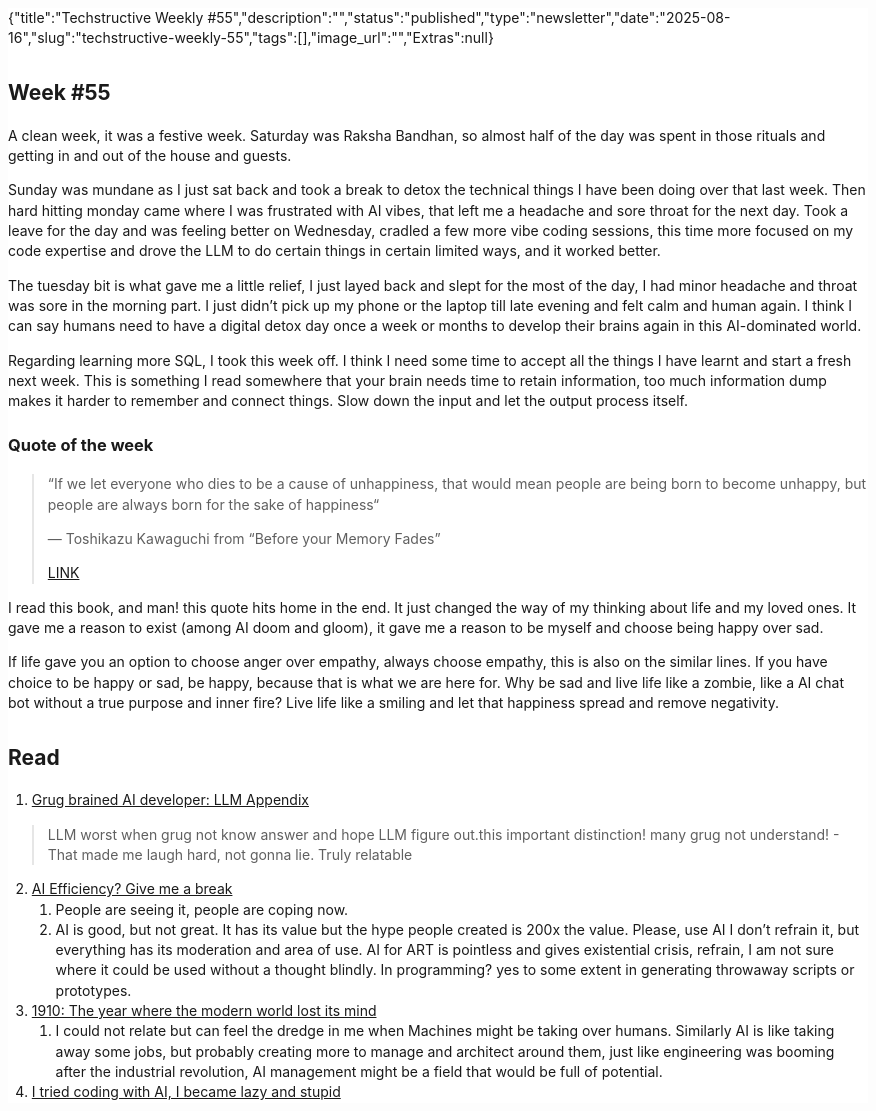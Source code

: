 {"title":"Techstructive Weekly #55","description":"","status":"published","type":"newsletter","date":"2025-08-16","slug":"techstructive-weekly-55","tags":[],"image_url":"","Extras":null}



## Week #55

A clean week, it was a festive week. Saturday was Raksha Bandhan, so almost half of the day was spent in those rituals and getting in and out of the house and guests.

Sunday was mundane as I just sat back and took a break to detox the technical things I have been doing over that last week. Then hard hitting monday came where I was frustrated with AI vibes, that left me a headache and sore throat for the next day. Took a leave for the day and was feeling better on Wednesday, cradled a few more vibe coding sessions, this time more focused on my code expertise and drove the LLM to do certain things in certain limited ways, and it worked better.

The tuesday bit is what gave me a little relief, I just layed back and slept for the most of the day, I had minor headache and throat was sore in the morning part. I just didn’t pick up my phone or the laptop till late evening and felt calm and human again. I think I can say humans need to have a digital detox day once a week or months to develop their brains again in this AI-dominated world.

Regarding learning more SQL, I took this week off. I think I need some time to accept all the things I have learnt and start a fresh next week. This is something I read somewhere that your brain needs time to retain information, too much information dump makes it harder to remember and connect things. Slow down the input and let the output process itself.

### Quote of the week

> “If we let everyone who dies to be a cause of unhappiness, that would mean people are being born to become unhappy, but people are always born for the sake of happiness“
> 
> — Toshikazu Kawaguchi from “Before your Memory Fades”
> 
> [LINK](https://www.goodreads.com/quotes/11964656-something-i-strongly-believe-is-that-we-mustn-t-allow-the)

I read this book, and man! this quote hits home in the end. It just changed the way of my thinking about life and my loved ones. It gave me a reason to exist (among AI doom and gloom), it gave me a reason to be myself and choose being happy over sad.

If life gave you an option to choose anger over empathy, always choose empathy, this is also on the similar lines. If you have choice to be happy or sad, be happy, because that is what we are here for. Why be sad and live life like a zombie, like a AI chat bot without a true purpose and inner fire? Live life like a smiling and let that happiness spread and remove negativity.

## Read

1. [Grug brained AI developer: LLM Appendix](https://blog.remote-mcp.com/p/the-grug-brained-ai-developer-an-e3a)
  > LLM worst when grug not know answer and hope LLM figure out.this important distinction! many grug not understand!
    - That made me laugh hard, not gonna lie. Truly relatable
2. [AI Efficiency? Give me a break](https://luolink.substack.com/p/ai-efficiency-give-me-a-break)
    1. People are seeing it, people are coping now.
    2. AI is good, but not great. It has its value but the hype people created is 200x the value. Please, use AI I don’t refrain it, but everything has its moderation and area of use. AI for ART is pointless and gives existential crisis, refrain, I am not sure where it could be used without a thought blindly. In programming? yes to some extent in generating throwaway scripts or prototypes.
3. [1910: The year where the modern world lost its mind](https://www.derekthompson.org/p/1910-the-year-the-modern-world-lost)
    1. I could not relate but can feel the dredge in me when Machines might be taking over humans. Similarly AI is like taking away some jobs, but probably creating more to manage and architect around them, just like engineering was booming after the industrial revolution, AI management might be a field that would be full of potential.
4. [I tried coding with AI, I became lazy and stupid](https://thomasorus.com/i-tried-coding-with-ai-i-became-lazy-and-stupid)